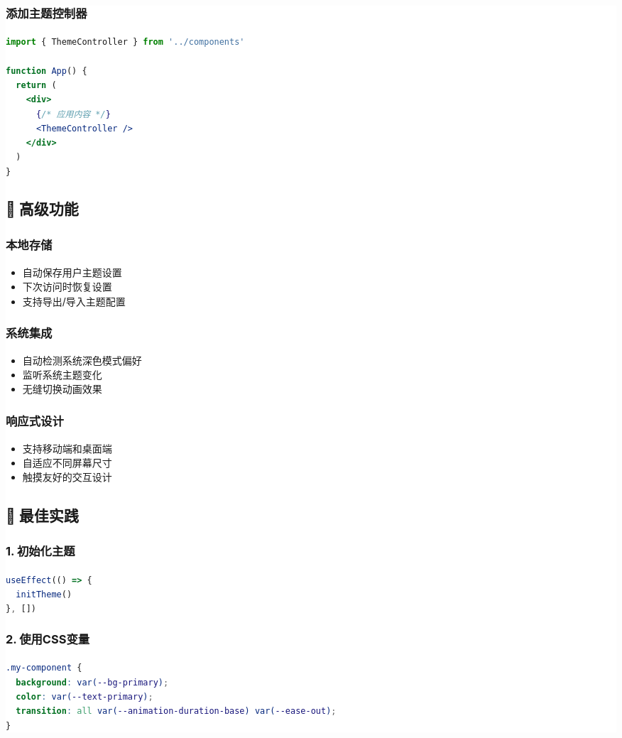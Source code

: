 ### 添加主题控制器
```jsx
import { ThemeController } from '../components'

function App() {
  return (
    <div>
      {/* 应用内容 */}
      <ThemeController />
    </div>
  )
}
```

## 🔧 高级功能

### 本地存储
- 自动保存用户主题设置
- 下次访问时恢复设置
- 支持导出/导入主题配置

### 系统集成
- 自动检测系统深色模式偏好
- 监听系统主题变化
- 无缝切换动画效果

### 响应式设计
- 支持移动端和桌面端
- 自适应不同屏幕尺寸
- 触摸友好的交互设计

## 🎯 最佳实践

### 1. 初始化主题
```jsx
useEffect(() => {
  initTheme()
}, [])
```

### 2. 使用CSS变量
```css
.my-component {
  background: var(--bg-primary);
  color: var(--text-primary);
  transition: all var(--animation-duration-base) var(--ease-out);
}
```

